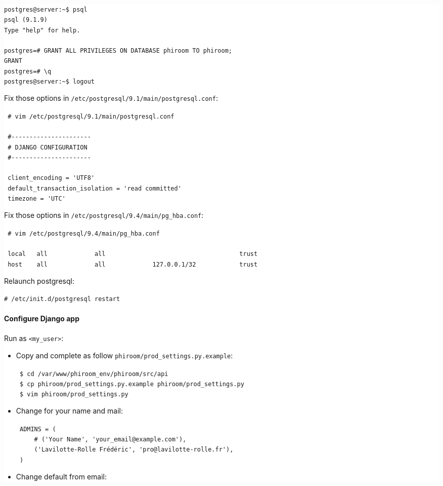     postgres@server:~$ psql
    psql (9.1.9)
    Type "help" for help.

    postgres=# GRANT ALL PRIVILEGES ON DATABASE phiroom TO phiroom;
    GRANT
    postgres=# \q
    postgres@server:~$ logout

Fix those options in `/etc/postgresql/9.1/main/postgresql.conf`:

     # vim /etc/postgresql/9.1/main/postgresql.conf

     #----------------------
     # DJANGO CONFIGURATION
     #----------------------

     client_encoding = 'UTF8'
     default_transaction_isolation = 'read committed'
     timezone = 'UTC'

Fix those options in `/etc/postgresql/9.4/main/pg_hba.conf`:

     # vim /etc/postgresql/9.4/main/pg_hba.conf

     local   all             all                                     trust
     host    all             all             127.0.0.1/32            trust


Relaunch postgresql:

    # /etc/init.d/postgresql restart
    
#### Configure Django app ####

Run as `<my_user>`:

 * Copy and complete as follow `phiroom/prod_settings.py.example`:
        
        $ cd /var/www/phiroom_env/phiroom/src/api
        $ cp phiroom/prod_settings.py.example phiroom/prod_settings.py
        $ vim phiroom/prod_settings.py

 * Change for your name and mail:

        ADMINS = (
            # ('Your Name', 'your_email@example.com'),
            ('Lavilotte-Rolle Frédéric', 'pro@lavilotte-rolle.fr'),
        )

 * Change default from email:
